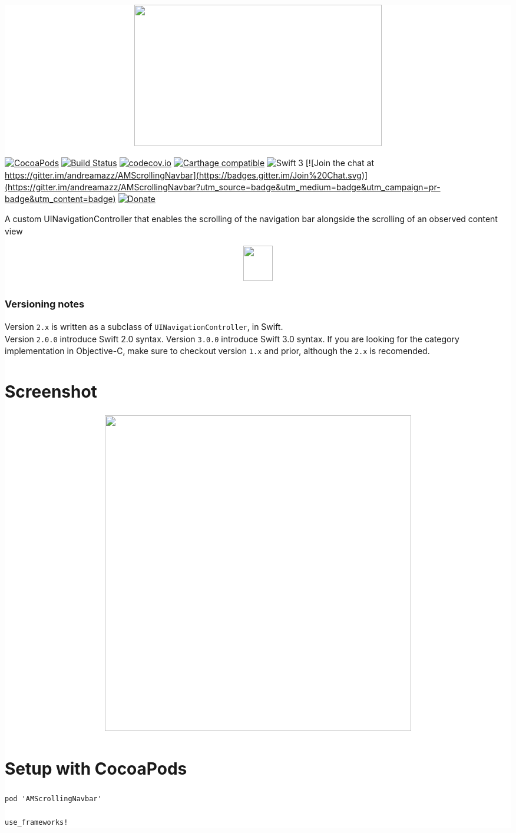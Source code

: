 <p align="center">
  <img width="420" height="240" src="assets/logo.png"/>
</p>

[![CocoaPods](https://cocoapod-badges.herokuapp.com/v/AMScrollingNavbar/badge.svg)](http://www.cocoapods.org/?q=amscrollingnavbar)
[![Build Status](https://travis-ci.org/andreamazz/AMScrollingNavbar.svg)](https://travis-ci.org/andreamazz/AMScrollingNavbar)
[![codecov.io](https://codecov.io/github/andreamazz/AMScrollingNavbar/coverage.svg?branch=master)](https://codecov.io/github/andreamazz/AMScrollingNavbar?branch=master)
[![Carthage compatible](https://img.shields.io/badge/Carthage-compatible-4BC51D.svg?style=flat)](https://github.com/Carthage/Carthage)
![Swift 3](https://img.shields.io/badge/swift-3-orange.svg)
[![Join the chat at https://gitter.im/andreamazz/AMScrollingNavbar](https://badges.gitter.im/Join%20Chat.svg)](https://gitter.im/andreamazz/AMScrollingNavbar?utm_source=badge&utm_medium=badge&utm_campaign=pr-badge&utm_content=badge)
[![Donate](https://img.shields.io/badge/Donate-PayPal-green.svg)](https://www.paypal.com/cgi-bin/webscr?cmd=_s-xclick&hosted_button_id=46FNZD4PDVNRU)

A custom UINavigationController that enables the scrolling of the navigation bar alongside the
scrolling of an observed content view  

<p align="center">
  <a href='https://appetize.io/app/31qahv9v4477ja36k8dn93wr8m' alt='Live demo'>
    <img width="50" height="60" src="assets/demo.png"/>
  </a>
</p>

### Versioning notes

Version `2.x` is written as a subclass of `UINavigationController`, in Swift.  
Version `2.0.0` introduce Swift 2.0 syntax.
Version `3.0.0` introduce Swift 3.0 syntax.
If you are looking for the category implementation in Objective-C, make sure to checkout version `1.x` and prior, although the `2.x` is recomended.

# Screenshot

<p align="center">
  <img width="520" height="536" src="assets/screenshot.gif"/>
</p>

# Setup with CocoaPods

```
pod 'AMScrollingNavbar'

use_frameworks!
```
